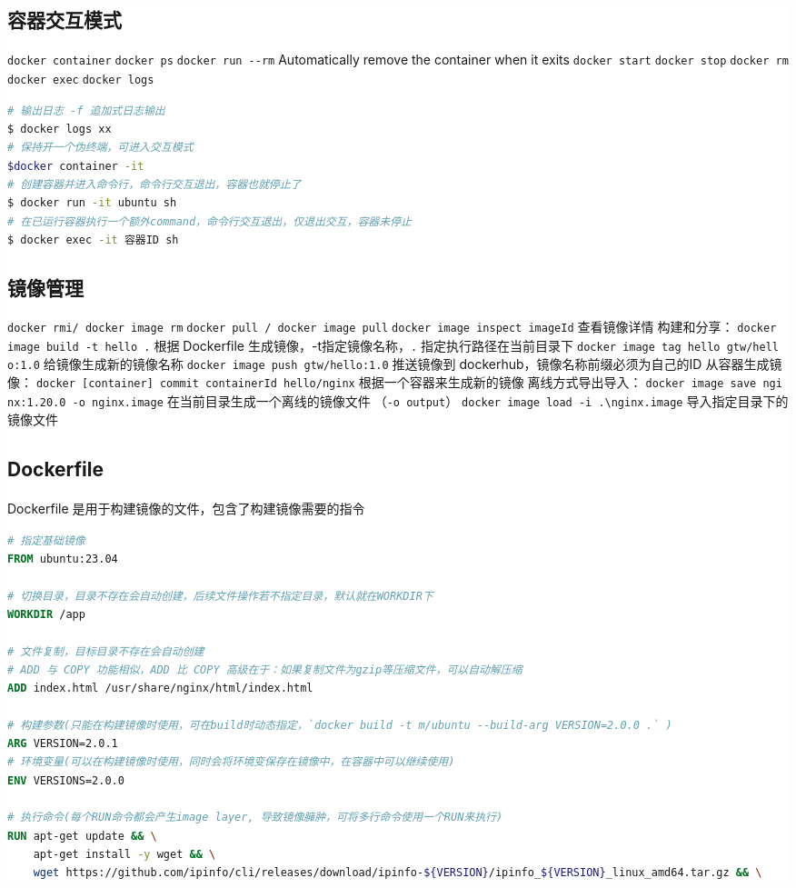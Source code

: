 ## 容器交互模式

`docker container`
`docker ps`
`docker run --rm`   Automatically remove the container when it exits
`docker start`
`docker stop`
`docker rm`
`docker exec`
`docker logs`

```sh
# 输出日志 -f 追加式日志输出
$ docker logs xx 
# 保持开一个伪终端，可进入交互模式
$docker container -it 
# 创建容器并进入命令行，命令行交互退出，容器也就停止了
$ docker run -it ubuntu sh 
# 在已运行容器执行一个额外command，命令行交互退出，仅退出交互，容器未停止
$ docker exec -it 容器ID sh 
```



## 镜像管理

`docker rmi/ docker image rm`
`docker pull / docker image pull`
`docker image inspect imageId`  查看镜像详情
构建和分享：
	`docker image build -t hello .`  根据 Dockerfile 生成镜像，-t指定镜像名称，`.` 指定执行路径在当前目录下
	`docker image tag hello gtw/hello:1.0` 给镜像生成新的镜像名称
	`docker image push gtw/hello:1.0` 推送镜像到 dockerhub，镜像名称前缀必须为自己的ID
从容器生成镜像：
	`docker [container] commit containerId hello/nginx` 根据一个容器来生成新的镜像
离线方式导出导入：
	`docker image save nginx:1.20.0 -o nginx.image` 在当前目录生成一个离线的镜像文件 （`-o output`）
	`docker image load -i .\nginx.image` 导入指定目录下的镜像文件



## Dockerfile

Dockerfile 是用于构建镜像的文件，包含了构建镜像需要的指令

```dockerfile
# 指定基础镜像
FROM ubuntu:23.04

# 切换目录，目录不存在会自动创建，后续文件操作若不指定目录，默认就在WORKDIR下
WORKDIR /app

# 文件复制，目标目录不存在会自动创建
# ADD 与 COPY 功能相似，ADD 比 COPY 高级在于：如果复制文件为gzip等压缩文件，可以自动解压缩
ADD index.html /usr/share/nginx/html/index.html

# 构建参数(只能在构建镜像时使用，可在build时动态指定，`docker build -t m/ubuntu --build-arg VERSION=2.0.0 .` )
ARG VERSION=2.0.1
# 环境变量(可以在构建镜像时使用，同时会将环境变保存在镜像中，在容器中可以继续使用)
ENV VERSIONS=2.0.0

# 执行命令(每个RUN命令都会产生image layer, 导致镜像臃肿，可将多行命令使用一个RUN来执行)
RUN apt-get update && \
	apt-get install -y wget && \
	wget https://github.com/ipinfo/cli/releases/download/ipinfo-${VERSION}/ipinfo_${VERSION}_linux_amd64.tar.gz && \
```